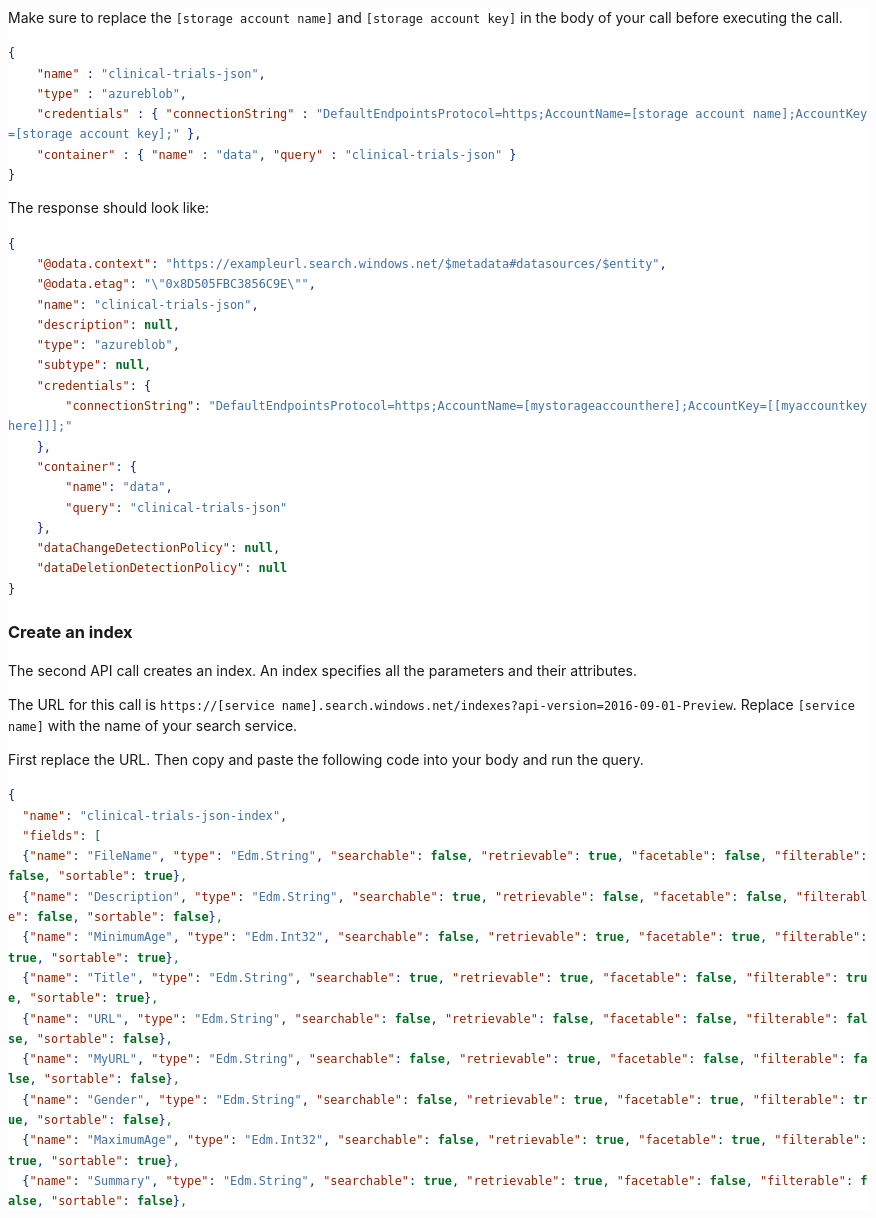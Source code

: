 Make sure to replace the `[storage account name]` and `[storage account key]` in the body of your call before executing the call.

```json
{
    "name" : "clinical-trials-json",
    "type" : "azureblob",
    "credentials" : { "connectionString" : "DefaultEndpointsProtocol=https;AccountName=[storage account name];AccountKey=[storage account key];" },
    "container" : { "name" : "data", "query" : "clinical-trials-json" }
}
```

The response should look like:

```json
{
    "@odata.context": "https://exampleurl.search.windows.net/$metadata#datasources/$entity",
    "@odata.etag": "\"0x8D505FBC3856C9E\"",
    "name": "clinical-trials-json",
    "description": null,
    "type": "azureblob",
    "subtype": null,
    "credentials": {
        "connectionString": "DefaultEndpointsProtocol=https;AccountName=[mystorageaccounthere];AccountKey=[[myaccountkeyhere]]];"
    },
    "container": {
        "name": "data",
        "query": "clinical-trials-json"
    },
    "dataChangeDetectionPolicy": null,
    "dataDeletionDetectionPolicy": null
}
```

### Create an index
    
The second API call creates an index. An index specifies all the parameters and their attributes.

The URL for this call is `https://[service name].search.windows.net/indexes?api-version=2016-09-01-Preview`. Replace `[service name]` with the name of your search service.

First replace the URL. Then copy and paste the following code into your body and run the query.

```json
{
  "name": "clinical-trials-json-index",  
  "fields": [
  {"name": "FileName", "type": "Edm.String", "searchable": false, "retrievable": true, "facetable": false, "filterable": false, "sortable": true},
  {"name": "Description", "type": "Edm.String", "searchable": true, "retrievable": false, "facetable": false, "filterable": false, "sortable": false},
  {"name": "MinimumAge", "type": "Edm.Int32", "searchable": false, "retrievable": true, "facetable": true, "filterable": true, "sortable": true},
  {"name": "Title", "type": "Edm.String", "searchable": true, "retrievable": true, "facetable": false, "filterable": true, "sortable": true},
  {"name": "URL", "type": "Edm.String", "searchable": false, "retrievable": false, "facetable": false, "filterable": false, "sortable": false},
  {"name": "MyURL", "type": "Edm.String", "searchable": false, "retrievable": true, "facetable": false, "filterable": false, "sortable": false},
  {"name": "Gender", "type": "Edm.String", "searchable": false, "retrievable": true, "facetable": true, "filterable": true, "sortable": false},
  {"name": "MaximumAge", "type": "Edm.Int32", "searchable": false, "retrievable": true, "facetable": true, "filterable": true, "sortable": true},
  {"name": "Summary", "type": "Edm.String", "searchable": true, "retrievable": true, "facetable": false, "filterable": false, "sortable": false},
```